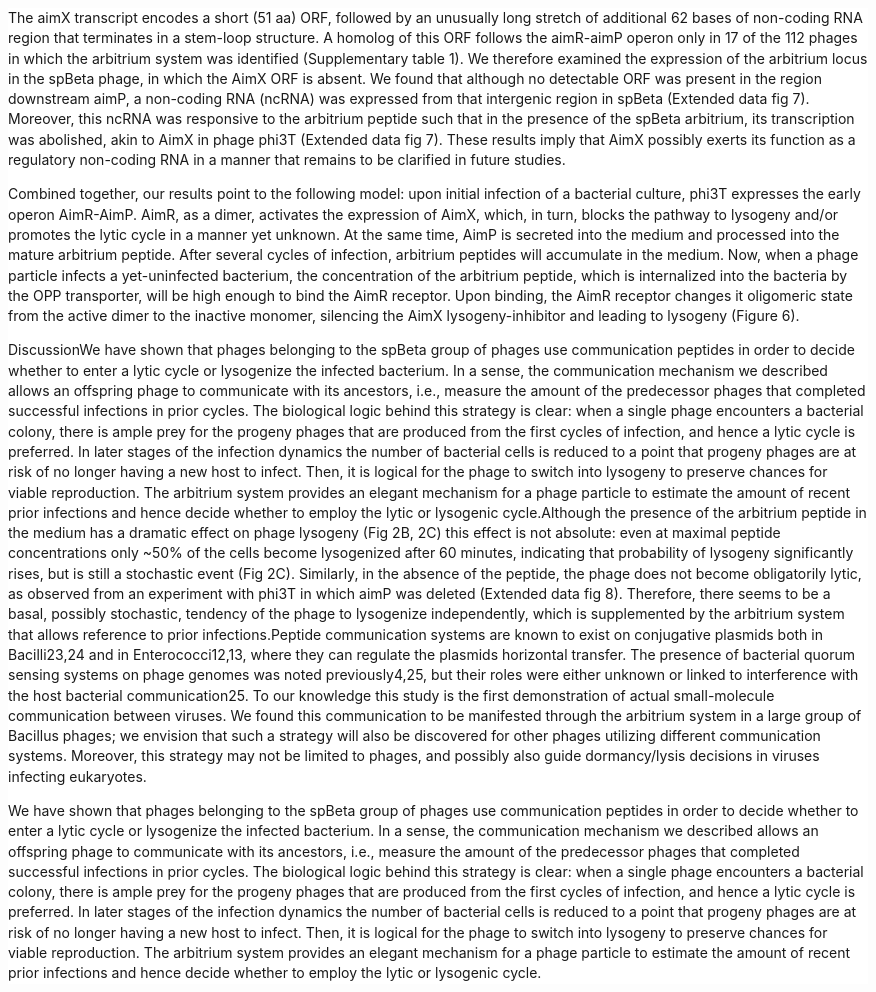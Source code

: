 The aimX transcript encodes a short (51 aa) ORF, followed by an unusually long stretch of additional 62 bases of non-coding RNA region that terminates in a stem-loop structure. A homolog of this ORF follows the aimR-aimP operon only in 17 of the 112 phages in which the arbitrium system was identified (Supplementary table 1). We therefore examined the expression of the arbitrium locus in the spBeta phage, in which the AimX ORF is absent. We found that although no detectable ORF was present in the region downstream aimP, a non-coding RNA (ncRNA) was expressed from that intergenic region in spBeta (Extended data fig 7). Moreover, this ncRNA was responsive to the arbitrium peptide such that in the presence of the spBeta arbitrium, its transcription was abolished, akin to AimX in phage phi3T (Extended data fig 7). These results imply that AimX possibly exerts its function as a regulatory non-coding RNA in a manner that remains to be clarified in future studies.

Combined together, our results point to the following model: upon initial infection of a bacterial culture, phi3T expresses the early operon AimR-AimP. AimR, as a dimer, activates the expression of AimX, which, in turn, blocks the pathway to lysogeny and/or promotes the lytic cycle in a manner yet unknown. At the same time, AimP is secreted into the medium and processed into the mature arbitrium peptide. After several cycles of infection, arbitrium peptides will accumulate in the medium. Now, when a phage particle infects a yet-uninfected bacterium, the concentration of the arbitrium peptide, which is internalized into the bacteria by the OPP transporter, will be high enough to bind the AimR receptor. Upon binding, the AimR receptor changes it oligomeric state from the active dimer to the inactive monomer, silencing the AimX lysogeny-inhibitor and leading to lysogeny (Figure 6).

DiscussionWe have shown that phages belonging to the spBeta group of phages use communication peptides in order to decide whether to enter a lytic cycle or lysogenize the infected bacterium. In a sense, the communication mechanism we described allows an offspring phage to communicate with its ancestors, i.e., measure the amount of the predecessor phages that completed successful infections in prior cycles. The biological logic behind this strategy is clear: when a single phage encounters a bacterial colony, there is ample prey for the progeny phages that are produced from the first cycles of infection, and hence a lytic cycle is preferred. In later stages of the infection dynamics the number of bacterial cells is reduced to a point that progeny phages are at risk of no longer having a new host to infect. Then, it is logical for the phage to switch into lysogeny to preserve chances for viable reproduction. The arbitrium system provides an elegant mechanism for a phage particle to estimate the amount of recent prior infections and hence decide whether to employ the lytic or lysogenic cycle.Although the presence of the arbitrium peptide in the medium has a dramatic effect on phage lysogeny (Fig 2B, 2C) this effect is not absolute: even at maximal peptide concentrations only ~50% of the cells become lysogenized after 60 minutes, indicating that probability of lysogeny significantly rises, but is still a stochastic event (Fig 2C). Similarly, in the absence of the peptide, the phage does not become obligatorily lytic, as observed from an experiment with phi3T in which aimP was deleted (Extended data fig 8). Therefore, there seems to be a basal, possibly stochastic, tendency of the phage to lysogenize independently, which is supplemented by the arbitrium system that allows reference to prior infections.Peptide communication systems are known to exist on conjugative plasmids both in Bacilli23,24 and in Enterococci12,13, where they can regulate the plasmids horizontal transfer. The presence of bacterial quorum sensing systems on phage genomes was noted previously4,25, but their roles were either unknown or linked to interference with the host bacterial communication25. To our knowledge this study is the first demonstration of actual small-molecule communication between viruses. We found this communication to be manifested through the arbitrium system in a large group of Bacillus phages; we envision that such a strategy will also be discovered for other phages utilizing different communication systems. Moreover, this strategy may not be limited to phages, and possibly also guide dormancy/lysis decisions in viruses infecting eukaryotes.

We have shown that phages belonging to the spBeta group of phages use communication peptides in order to decide whether to enter a lytic cycle or lysogenize the infected bacterium. In a sense, the communication mechanism we described allows an offspring phage to communicate with its ancestors, i.e., measure the amount of the predecessor phages that completed successful infections in prior cycles. The biological logic behind this strategy is clear: when a single phage encounters a bacterial colony, there is ample prey for the progeny phages that are produced from the first cycles of infection, and hence a lytic cycle is preferred. In later stages of the infection dynamics the number of bacterial cells is reduced to a point that progeny phages are at risk of no longer having a new host to infect. Then, it is logical for the phage to switch into lysogeny to preserve chances for viable reproduction. The arbitrium system provides an elegant mechanism for a phage particle to estimate the amount of recent prior infections and hence decide whether to employ the lytic or lysogenic cycle.
